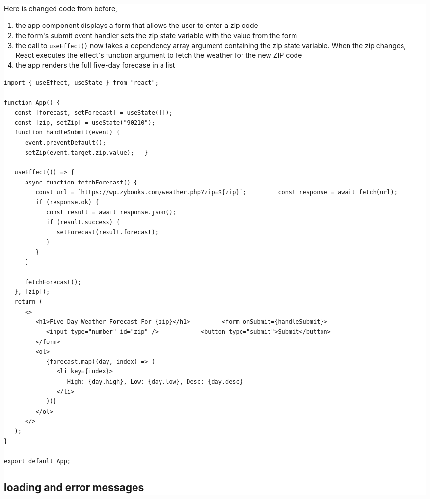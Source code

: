 Here is changed code from before,
1. the app component displays a form that allows the user to enter a zip code
2. the form's submit event handler sets the zip state variable with the value from the form
3. the call to `useEffect()` now takes a dependency array argument containing the zip state variable. When the zip changes, React executes the effect's function argument to fetch the weather for the new ZIP code
4. the app renders the full five-day forecase in a list
```
import { useEffect, useState } from "react";

function App() {
   const [forecast, setForecast] = useState([]);
   const [zip, setZip] = useState("90210");
   function handleSubmit(event) {
      event.preventDefault();
      setZip(event.target.zip.value);   }

   useEffect(() => {      
      async function fetchForecast() {
         const url = `https://wp.zybooks.com/weather.php?zip=${zip}`;         const response = await fetch(url);
         if (response.ok) {
            const result = await response.json();
            if (result.success) {
               setForecast(result.forecast);
            }
         }
      }

      fetchForecast();
   }, [zip]);
   return (
      <>
         <h1>Five Day Weather Forecast For {zip}</h1>         <form onSubmit={handleSubmit}>
            <input type="number" id="zip" />            <button type="submit">Submit</button>
         </form>
         <ol>
            {forecast.map((day, index) => (
               <li key={index}>
                  High: {day.high}, Low: {day.low}, Desc: {day.desc}
               </li>
            ))}
         </ol>
      </>
   );
}

export default App;
```
## loading and error messages
